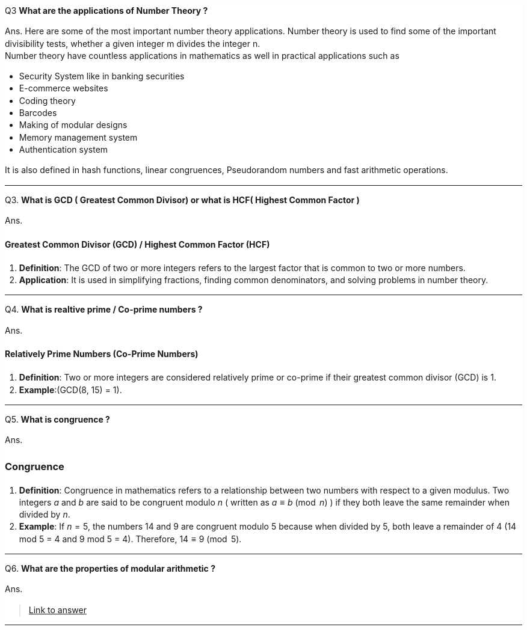 Q3 **What are the applications of Number Theory ?**

Ans. 
Here are some of the most important number theory applications. Number theory is used to find some of the important divisibility tests, whether a given integer m divides the integer n. <br>Number theory have countless applications in mathematics as well in practical applications such as
- Security System like in banking securities
- E-commerce websites
- Coding theory
- Barcodes
- Making of modular designs
- Memory management system
- Authentication system

It is also defined in hash functions, linear congruences, Pseudorandom numbers and fast arithmetic operations.

<hr>

Q3. **What is GCD ( Greatest Common Divisor) or what is HCF( Highest Common Factor )**

Ans.
#### Greatest Common Divisor (GCD) / Highest Common Factor (HCF)
1. **Definition**: The GCD of two or more integers refers to the largest factor that is common to two or more numbers.
2. **Application**: It is used in simplifying fractions, finding common denominators, and solving problems in number theory.

<hr>

Q4. **What is realtive prime / Co-prime numbers ?**

Ans.
#### Relatively Prime Numbers (Co-Prime Numbers)
1. **Definition**: Two or more integers are considered relatively prime or co-prime if their greatest common divisor (GCD) is 1.
2. **Example**:(GCD(8, 15) = 1).

<hr>

Q5. **What is congruence ?**

Ans. 
### Congruence
1. **Definition**: Congruence in mathematics refers to a relationship between two numbers with respect to a given modulus. Two integers $a$ and $b$ are said to be congruent modulo $n$ ( written as $a \equiv b \pmod{n}$ ) if they both leave the same remainder when divided by $n$.
2. **Example**: If $n = 5$, the numbers 14 and 9 are congruent modulo 5 because when divided by 5, both leave a remainder of 4 (14 mod 5 = 4 and 9 mod 5 = 4). Therefore, $14 \equiv 9 \pmod{5}$.
<hr>

Q6. **What are the properties of modular arithmetic  ?**

Ans.
> [Link to answer](#properties-of-modular-arithmetic)
<hr>
